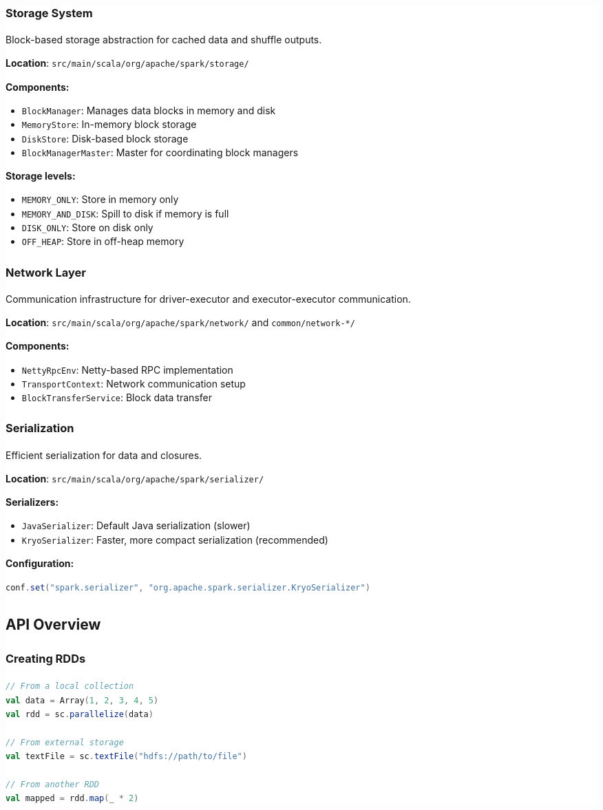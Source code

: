 ### Storage System

Block-based storage abstraction for cached data and shuffle outputs.

**Location**: `src/main/scala/org/apache/spark/storage/`

**Components:**
- `BlockManager`: Manages data blocks in memory and disk
- `MemoryStore`: In-memory block storage
- `DiskStore`: Disk-based block storage
- `BlockManagerMaster`: Master for coordinating block managers

**Storage levels:**
- `MEMORY_ONLY`: Store in memory only
- `MEMORY_AND_DISK`: Spill to disk if memory is full
- `DISK_ONLY`: Store on disk only
- `OFF_HEAP`: Store in off-heap memory

### Network Layer

Communication infrastructure for driver-executor and executor-executor communication.

**Location**: `src/main/scala/org/apache/spark/network/` and `common/network-*/`

**Components:**
- `NettyRpcEnv`: Netty-based RPC implementation
- `TransportContext`: Network communication setup
- `BlockTransferService`: Block data transfer

### Serialization

Efficient serialization for data and closures.

**Location**: `src/main/scala/org/apache/spark/serializer/`

**Serializers:**
- `JavaSerializer`: Default Java serialization (slower)
- `KryoSerializer`: Faster, more compact serialization (recommended)

**Configuration:**
```scala
conf.set("spark.serializer", "org.apache.spark.serializer.KryoSerializer")
```

## API Overview

### Creating RDDs

```scala
// From a local collection
val data = Array(1, 2, 3, 4, 5)
val rdd = sc.parallelize(data)

// From external storage
val textFile = sc.textFile("hdfs://path/to/file")

// From another RDD
val mapped = rdd.map(_ * 2)
```
